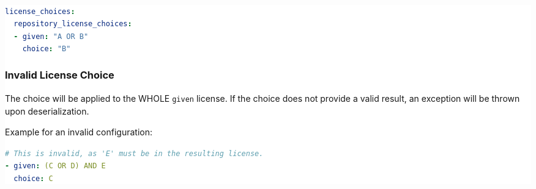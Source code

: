 ```yaml
license_choices:
  repository_license_choices:
  - given: "A OR B"
    choice: "B"
```

### Invalid License Choice

The choice will be applied to the WHOLE `given` license. If the choice does not provide a valid result, an exception
will be thrown upon deserialization.

Example for an invalid configuration:

```yaml
# This is invalid, as 'E' must be in the resulting license.
- given: (C OR D) AND E
  choice: C
```
